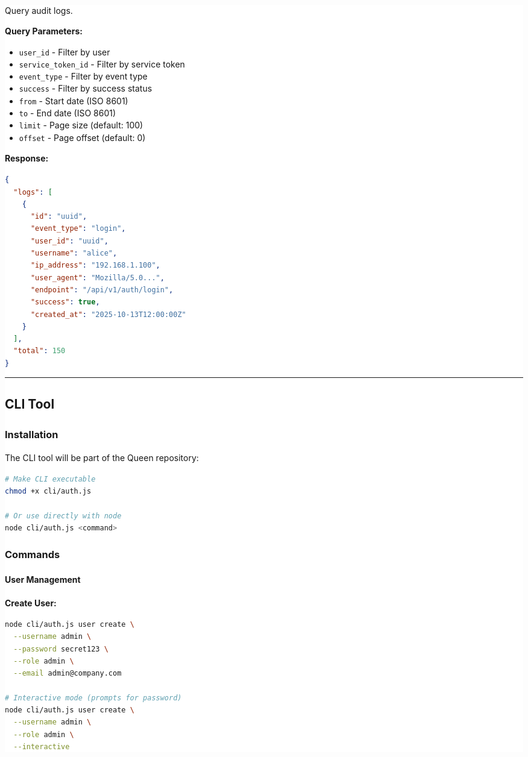 Query audit logs.

**Query Parameters:**
- `user_id` - Filter by user
- `service_token_id` - Filter by service token
- `event_type` - Filter by event type
- `success` - Filter by success status
- `from` - Start date (ISO 8601)
- `to` - End date (ISO 8601)
- `limit` - Page size (default: 100)
- `offset` - Page offset (default: 0)

**Response:**
```json
{
  "logs": [
    {
      "id": "uuid",
      "event_type": "login",
      "user_id": "uuid",
      "username": "alice",
      "ip_address": "192.168.1.100",
      "user_agent": "Mozilla/5.0...",
      "endpoint": "/api/v1/auth/login",
      "success": true,
      "created_at": "2025-10-13T12:00:00Z"
    }
  ],
  "total": 150
}
```

---

## CLI Tool

### Installation

The CLI tool will be part of the Queen repository:

```bash
# Make CLI executable
chmod +x cli/auth.js

# Or use directly with node
node cli/auth.js <command>
```

### Commands

#### User Management

**Create User:**
```bash
node cli/auth.js user create \
  --username admin \
  --password secret123 \
  --role admin \
  --email admin@company.com

# Interactive mode (prompts for password)
node cli/auth.js user create \
  --username admin \
  --role admin \
  --interactive
```
